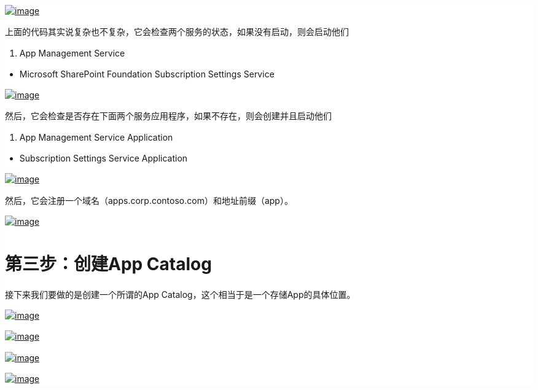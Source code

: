 
[![image](http://images.cnitblog.com/blog/9072/201310/30195114-060b5abf2fc6440ebc61fcdba9cb3018.png "image")](http://images.cnitblog.com/blog/9072/201310/30195114-1061fda91caf4acd923a8568ce12f0d1.png)


上面的代码其实说复杂也不复杂，它会检查两个服务的状态，如果没有启动，则会启动他们


1. App Management Service 
- Microsoft SharePoint Foundation Subscription Settings Service


[![image](http://images.cnitblog.com/blog/9072/201310/30195117-4fe3c696c0874764ad928887665bce25.png "image")](http://images.cnitblog.com/blog/9072/201310/30195116-dd196db8973141b98ac185e25bc7ea14.png)


然后，它会检查是否存在下面两个服务应用程序，如果不存在，则会创建并且启动他们


1. App Management Service Application 
- Subscription Settings Service Application


[![image](http://images.cnitblog.com/blog/9072/201310/30195120-fb90fde6f29c449680deed24d83c8b96.png "image")](http://images.cnitblog.com/blog/9072/201310/30195120-8ebbba88f4fb4b2e95233e0f4c631c9f.png)


然后，它会注册一个域名（apps.corp.contoso.com）和地址前缀（app）。


[![image](http://images.cnitblog.com/blog/9072/201310/30195121-5207318b0a4c4dcdae2b4232c54e0c4b.png "image")](http://images.cnitblog.com/blog/9072/201310/30195121-5d66a4bd6f734e7083b324c9a655dd01.png)


第三步：创建App Catalog
=================


接下来我们要做的是创建一个所谓的App Catalog，这个相当于是一个存储App的具体位置。


[![image](http://images.cnitblog.com/blog/9072/201310/30195122-7c3957bcd62e406087bbe84bf9572844.png "image")](http://images.cnitblog.com/blog/9072/201310/30195122-924ba30f94384984a2064d1e84b0ea42.png)


[![image](http://images.cnitblog.com/blog/9072/201310/30195124-1c4cbbfc9377400ebb79bb840b5c9302.png "image")](http://images.cnitblog.com/blog/9072/201310/30195124-ce44226cee4c4b4f9b833fe48d61cfd3.png)


[![image](http://images.cnitblog.com/blog/9072/201310/30195126-74ce389177054d568fe4b3428daa33a1.png "image")](http://images.cnitblog.com/blog/9072/201310/30195125-5fc1c3bd54b04bae9792e8a55b6fc01b.png)


[![image](http://images.cnitblog.com/blog/9072/201310/30195127-fb7cb4a61e30449fa0a56ee5894618ec.png "image")](http://images.cnitblog.com/blog/9072/201310/30195127-3e0eb99bf7d94174ba7a8c529ebed3e8.png)


